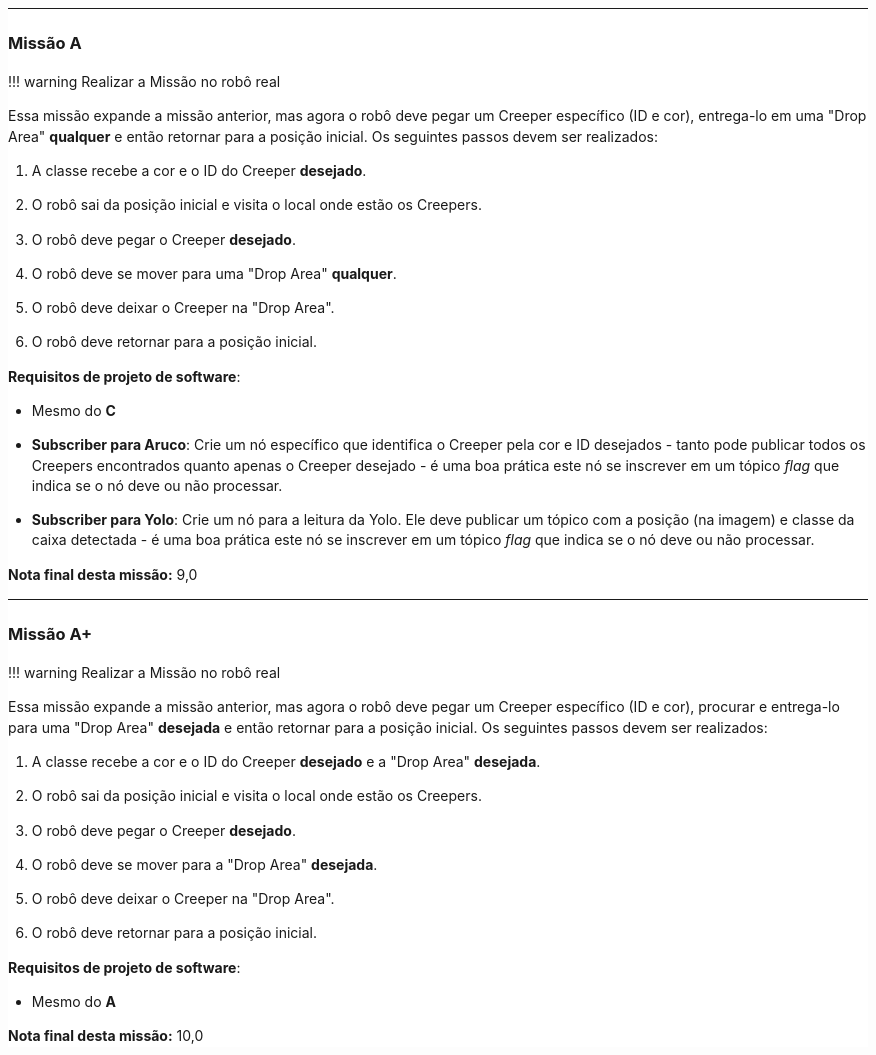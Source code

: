 ________________________________________________________

### Missão **A**

!!! warning
    Realizar a Missão no robô real

Essa missão expande a missão anterior, mas agora o robô deve pegar um Creeper específico (ID e cor), entrega-lo em uma "Drop Area" **qualquer** e então retornar para a posição inicial.
Os seguintes passos devem ser realizados:

1. A classe recebe a cor e o ID do Creeper **desejado**.

2. O robô sai da posição inicial e visita o local onde estão os Creepers.

3. O robô deve pegar o Creeper **desejado**.

4. O robô deve se mover para uma "Drop Area" **qualquer**.

5. O robô deve deixar o Creeper na "Drop Area".

6. O robô deve retornar para a posição inicial.

**Requisitos de projeto de software**:

- Mesmo do **C**

* **Subscriber para Aruco**: Crie um nó específico que identifica o Creeper pela cor e ID desejados - tanto pode publicar todos os Creepers encontrados quanto apenas o Creeper desejado - é uma boa prática este nó se inscrever em um tópico *flag* que indica se o nó deve ou não processar.

* **Subscriber para Yolo**: Crie um nó para a leitura da Yolo. Ele deve publicar um tópico com a posição (na imagem) e classe da caixa detectada - é uma boa prática este nó se inscrever em um tópico *flag* que indica se o nó deve ou não processar.

**Nota final desta missão:** 9,0


________________________________________________________

### Missão **A+**

!!! warning
    Realizar a Missão no robô real

Essa missão expande a missão anterior, mas agora o robô deve pegar um Creeper específico (ID e cor), procurar e entrega-lo para uma "Drop Area" **desejada** e então retornar para a posição inicial.
Os seguintes passos devem ser realizados:

1. A classe recebe a cor e o ID do Creeper **desejado** e a "Drop Area" **desejada**.

2. O robô sai da posição inicial e visita o local onde estão os Creepers.

3. O robô deve pegar o Creeper **desejado**.

4. O robô deve se mover para a "Drop Area" **desejada**.

5. O robô deve deixar o Creeper na "Drop Area".

6. O robô deve retornar para a posição inicial.

**Requisitos de projeto de software**:

- Mesmo do **A**

**Nota final desta missão:** 10,0
